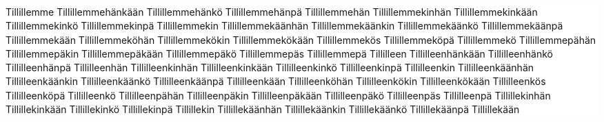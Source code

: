 Tillillemme
Tillillemmehänkään
Tillillemmehänkö
Tillillemmehänpä
Tillillemmehän
Tillillemmekinhän
Tillillemmekinkään
Tillillemmekinkö
Tillillemmekinpä
Tillillemmekin
Tillillemmekäänhän
Tillillemmekäänkin
Tillillemmekäänkö
Tillillemmekäänpä
Tillillemmekään
Tillillemmeköhän
Tillillemmekökin
Tillillemmekökään
Tillillemmekös
Tillillemmeköpä
Tillillemmekö
Tillillemmepähän
Tillillemmepäkin
Tillillemmepäkään
Tillillemmepäkö
Tillillemmepäs
Tillillemmepä
Tillilleen
Tillilleenhänkään
Tillilleenhänkö
Tillilleenhänpä
Tillilleenhän
Tillilleenkinhän
Tillilleenkinkään
Tillilleenkinkö
Tillilleenkinpä
Tillilleenkin
Tillilleenkäänhän
Tillilleenkäänkin
Tillilleenkäänkö
Tillilleenkäänpä
Tillilleenkään
Tillilleenköhän
Tillilleenkökin
Tillilleenkökään
Tillilleenkös
Tillilleenköpä
Tillilleenkö
Tillilleenpähän
Tillilleenpäkin
Tillilleenpäkään
Tillilleenpäkö
Tillilleenpäs
Tillilleenpä
Tillillekinhän
Tillillekinkään
Tillillekinkö
Tillillekinpä
Tillillekin
Tillillekäänhän
Tillillekäänkin
Tillillekäänkö
Tillillekäänpä
Tillillekään